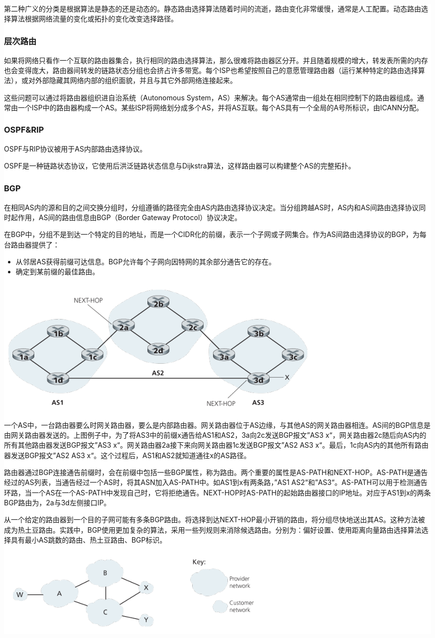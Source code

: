 第二种广义的分类是根据算法是静态的还是动态的。静态路由选择算法随着时间的流逝，路由变化非常缓慢，通常是人工配置。动态路由选择算法根据网络流量的变化或拓扑的变化改变选择路径。

### 层次路由

如果将网络只看作一个互联的路由器集合，执行相同的路由选择算法，那么很难将路由器区分开。并且随着规模的增大，转发表所需的内存也会变得庞大，路由器间转发的链路状态分组也会挤占许多带宽。每个ISP也希望按照自己的意愿管理路由器（运行某种特定的路由选择算法），或对外部隐藏其网络内部的组织面貌，并且与其它外部网络连接起来。

这些问题可以通过将路由器组织进自治系统（Autonomous System，AS）来解决。每个AS通常由一组处在相同控制下的路由器组成。通常由一个ISP中的路由器构成一个AS。某些ISP将网络划分成多个AS，并将AS互联。每个AS具有一个全局的A号所标识，由ICANN分配。

### OSPF&RIP

OSPF与RIP协议被用于AS内部路由选择协议。

OSPF是一种链路状态协议，它使用后洪泛链路状态信息与Dijkstra算法，这样路由器可以构建整个AS的完整拓扑。

### BGP

在相同AS内的源和目的之间交换分组时，分组遵循的路径完全由AS内路由选择协议决定。当分组跨越AS时，AS内和AS间路由选择协议同时起作用，AS间的路由信息由BGP（Border Gateway Protocol）协议决定。

在BGP中，分组不是到达一个特定的目的地址，而是一个CIDR化的前缀，表示一个子网或子网集合。作为AS间路由选择协议的BGP，为每台路由器提供了：

- 从邻居AS获得前缀可达信息。BGP允许每个子网向因特网的其余部分通告它的存在。
- 确定到某前缀的最佳路由。

![BGP例子](/assets/images/computer-networking/network-layer/Untitled10.png)

一个AS中，一台路由器要么时网关路由器，要么是内部路由器。网关路由器位于AS边缘，与其他AS的网关路由器相连。AS间的BGP信息是由网关路由器发送的。上图例子中，为了将AS3中的前缀x通告给AS1和AS2，3a向2c发送BGP报文”AS3 x“，网关路由器2c随后向AS内的所有其他路由器发送BGP报文”AS3 x“。网关路由器2a接下来向网关路由器1c发送BGP报文”AS2 AS3 x“。最后，1c向AS内的其他所有路由器发送BGP报文”AS2 AS3 x“。这个过程后，AS1和AS2就知道通往x的AS路径。

路由器通过BGP连接通告前缀时，会在前缀中包括一些BGP属性，称为路由。两个重要的属性是AS-PATH和NEXT-HOP。AS-PATH是通告经过的AS列表，当通告经过一个AS时，将其ASN加入AS-PATH中。如AS1到x有两条路，”AS1 AS2“和”AS3“。AS-PATH可以用于检测通告环路，当一个AS在一个AS-PATH中发现自己时，它将拒绝通告。NEXT-HOP时AS-PATH的起始路由器接口的IP地址。对应于AS1到x的两条BGP路由为，2a与3d左侧接口IP。

从一个给定的路由器到一个目的子网可能有多条BGP路由。将选择到达NEXT-HOP最小开销的路由，将分组尽快地送出其AS。这种方法被成为热土豆路由。实践中，BGP使用更加复杂的算法，采用一些列规则来消除候选路由。分别为：偏好设置、使用距离向量路由选择算法选择具有最小AS跳数的路由、热土豆路由、BGP标识。

![BGP路由选择策略](/assets/images/computer-networking/network-layer/simple-BGP-policy-scenario.png)
